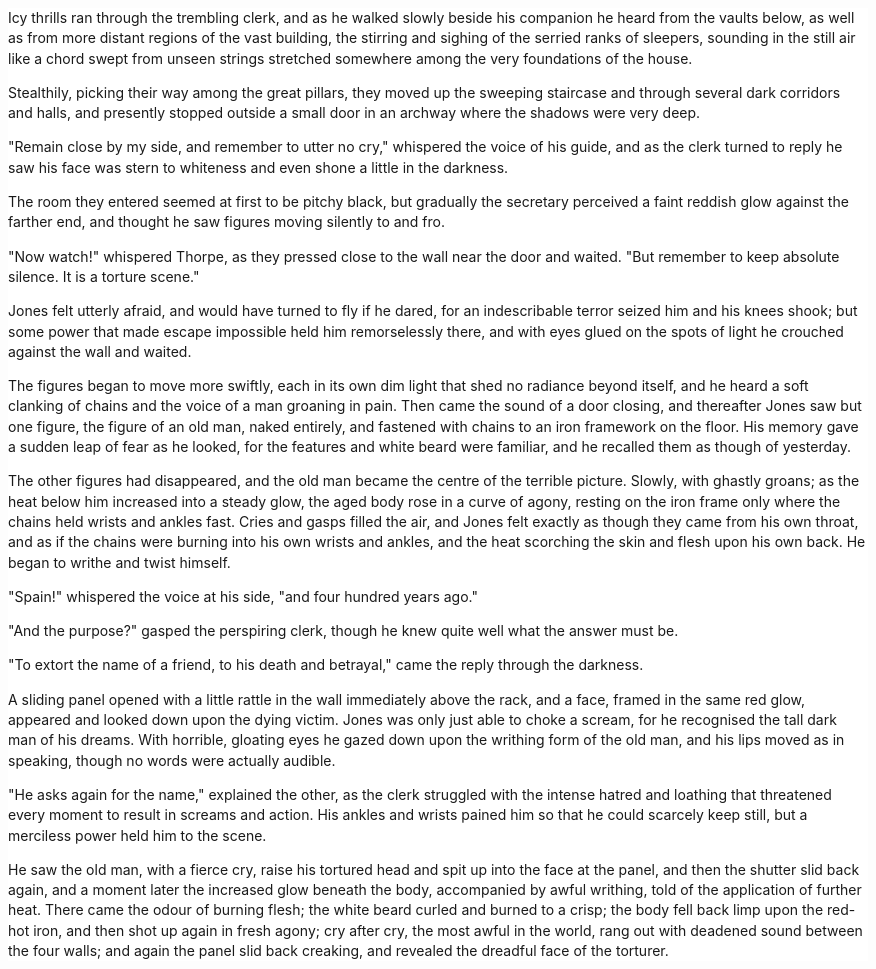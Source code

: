 Icy thrills ran through the trembling clerk, and as he walked slowly beside his companion he heard from the vaults below, as well as from more distant regions of the vast building, the stirring and sighing of the serried ranks of sleepers, sounding in the still air like a chord swept from unseen strings stretched somewhere among the very foundations of the house.

Stealthily, picking their way among the great pillars, they moved up the sweeping staircase and through several dark corridors and halls, and presently stopped outside a small door in an archway where the shadows were very deep.

"Remain close by my side, and remember to utter no cry," whispered the voice of his guide, and as the clerk turned to reply he saw his face was stern to whiteness and even shone a little in the darkness.

The room they entered seemed at first to be pitchy black, but gradually the secretary perceived a faint reddish glow against the farther end, and thought he saw figures moving silently to and fro.

"Now watch!" whispered Thorpe, as they pressed close to the wall near the door and waited. "But remember to keep absolute silence. It is a torture scene."

Jones felt utterly afraid, and would have turned to fly if he dared, for an indescribable terror seized him and his knees shook; but some power that made escape impossible held him remorselessly there, and with eyes glued on the spots of light he crouched against the wall and waited.

The figures began to move more swiftly, each in its own dim light that shed no radiance beyond itself, and he heard a soft clanking of chains and the voice of a man groaning in pain. Then came the sound of a door closing, and thereafter Jones saw but one figure, the figure of an old man, naked entirely, and fastened with chains to an iron framework on the floor. His memory gave a sudden leap of fear as he looked, for the features and white beard were familiar, and he recalled them as though of yesterday.

The other figures had disappeared, and the old man became the centre of the terrible picture. Slowly, with ghastly groans; as the heat below him increased into a steady glow, the aged body rose in a curve of agony, resting on the iron frame only where the chains held wrists and ankles fast. Cries and gasps filled the air, and Jones felt exactly as though they came from his own throat, and as if the chains were burning into his own wrists and ankles, and the heat scorching the skin and flesh upon his own back. He began to writhe and twist himself.

"Spain!" whispered the voice at his side, "and four hundred years ago."

"And the purpose?" gasped the perspiring clerk, though he knew quite well what the answer must be.

"To extort the name of a friend, to his death and betrayal," came the reply through the darkness.

A sliding panel opened with a little rattle in the wall immediately above the rack, and a face, framed in the same red glow, appeared and looked down upon the dying victim. Jones was only just able to choke a scream, for he recognised the tall dark man of his dreams. With horrible, gloating eyes he gazed down upon the writhing form of the old man, and his lips moved as in speaking, though no words were actually audible.

"He asks again for the name," explained the other, as the clerk struggled with the intense hatred and loathing that threatened every moment to result in screams and action. His ankles and wrists pained him so that he could scarcely keep still, but a merciless power held him to the scene.

He saw the old man, with a fierce cry, raise his tortured head and spit up into the face at the panel, and then the shutter slid back again, and a moment later the increased glow beneath the body, accompanied by awful writhing, told of the application of further heat. There came the odour of burning flesh; the white beard curled and burned to a crisp; the body fell back limp upon the red-hot iron, and then shot up again in fresh agony; cry after cry, the most awful in the world, rang out with deadened sound between the four walls; and again the panel slid back creaking, and revealed the dreadful face of the torturer.
